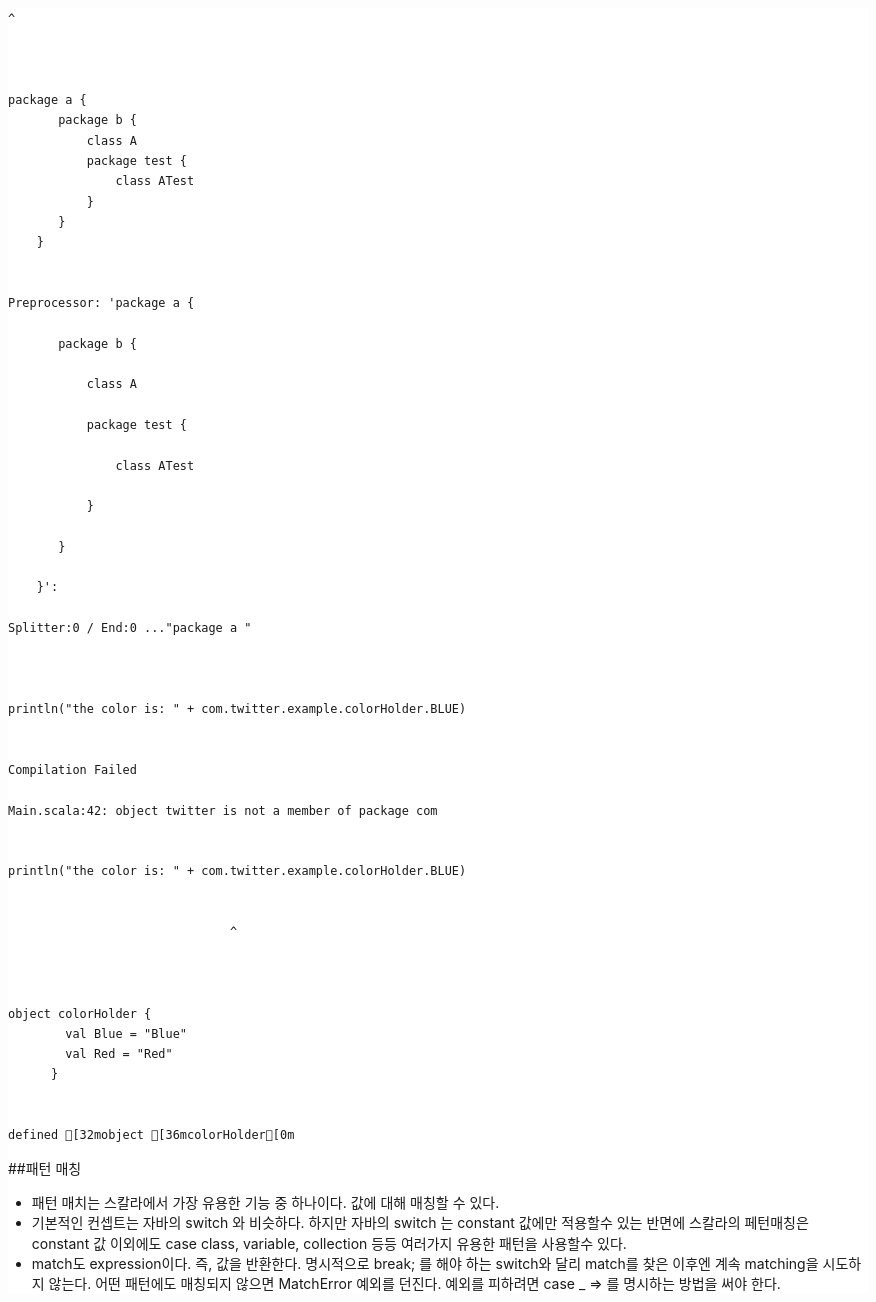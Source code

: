 
    ^



    package a {
           package b {
               class A
               package test {
                   class ATest
               }
           }
        }


    Preprocessor: 'package a {

           package b {

               class A

               package test {

                   class ATest

               }

           }

        }':

    Splitter:0 / End:0 ..."package a "



    println("the color is: " + com.twitter.example.colorHolder.BLUE)


    Compilation Failed

    Main.scala:42: object twitter is not a member of package com


    println("the color is: " + com.twitter.example.colorHolder.BLUE)


                                   ^



    object colorHolder {
            val Blue = "Blue"
            val Red = "Red"
          }


    defined [32mobject [36mcolorHolder[0m


##패턴 매칭
- 패턴 매치는 스칼라에서 가장 유용한 기능 중 하나이다. 값에 대해 매칭할 수 있다.
- 기본적인 컨셉트는 자바의 switch 와 비슷하다. 하지만 자바의 switch 는 constant 값에만 적용할수 있는 반면에 스칼라의 페턴매칭은 constant 값 이외에도 case class, variable, collection 등등 여러가지 유용한 패턴을 사용할수 있다.
- match도 expression이다. 즉, 값을 반환한다. 명시적으로 break; 를 해야 하는 switch와 달리 match를 찾은 이후엔 계속 matching을 시도하지 않는다. 어떤 패턴에도 매칭되지 않으면 MatchError 예외를 던진다. 예외를 피하려면  case _ =>  를 명시하는 방법을 써야 한다.
